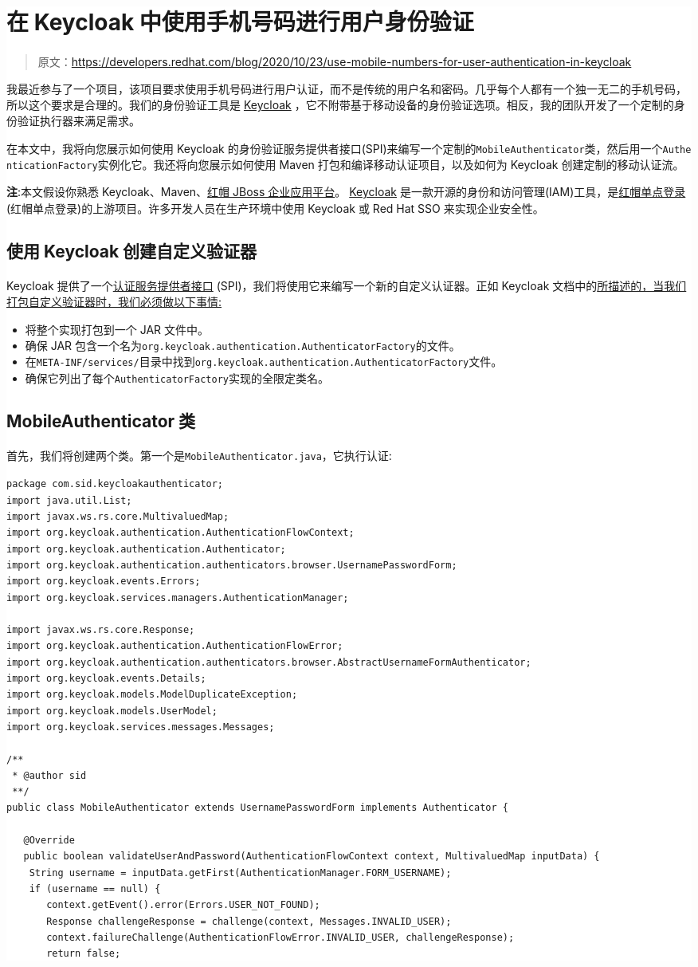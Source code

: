 # 在 Keycloak 中使用手机号码进行用户身份验证

> 原文：<https://developers.redhat.com/blog/2020/10/23/use-mobile-numbers-for-user-authentication-in-keycloak>

我最近参与了一个项目，该项目要求使用手机号码进行用户认证，而不是传统的用户名和密码。几乎每个人都有一个独一无二的手机号码，所以这个要求是合理的。我们的身份验证工具是 [Keycloak](https://developers.redhat.com/blog/2020/08/07/a-deep-dive-into-keycloak/) ，它不附带基于移动设备的身份验证选项。相反，我的团队开发了一个定制的身份验证执行器来满足需求。

在本文中，我将向您展示如何使用 Keycloak 的身份验证服务提供者接口(SPI)来编写一个定制的`MobileAuthenticator`类，然后用一个`AuthenticationFactory`实例化它。我还将向您展示如何使用 Maven 打包和编译移动认证项目，以及如何为 Keycloak 创建定制的移动认证流。

**注**:本文假设你熟悉 Keycloak、Maven、[红帽 JBoss 企业应用平台](https://developers.redhat.com/products/eap/overview)。 [Keycloak](https://www.keycloak.org/) 是一款开源的身份和访问管理(IAM)工具，是[红帽单点登录](https://developers.redhat.com/blog/2019/02/07/red-hat-single-sign-on-give-it-a-try-for-no-cost/)(红帽单点登录)的上游项目。许多开发人员在生产环境中使用 Keycloak 或 Red Hat SSO 来实现企业安全性。

## 使用 Keycloak 创建自定义验证器

Keycloak 提供了一个[认证服务提供者接口](https://www.keycloak.org/docs/latest/server_development/#_auth_spi) (SPI)，我们将使用它来编写一个新的自定义认证器。正如 Keycloak 文档中的[所描述的，当我们打包自定义验证器时，我们必须做以下事情:](https://www.keycloak.org/docs/latest/server_development/#packaging-classes-and-deployment)

*   将整个实现打包到一个 JAR 文件中。
*   确保 JAR 包含一个名为`org.keycloak.authentication.AuthenticatorFactory`的文件。
*   在`META-INF/services/`目录中找到`org.keycloak.authentication.AuthenticatorFactory`文件。
*   确保它列出了每个`AuthenticatorFactory`实现的全限定类名。

## MobileAuthenticator 类

首先，我们将创建两个类。第一个是`MobileAuthenticator.java`，它执行认证:

```
package com.sid.keycloakauthenticator;
import java.util.List;
import javax.ws.rs.core.MultivaluedMap;
import org.keycloak.authentication.AuthenticationFlowContext;
import org.keycloak.authentication.Authenticator;
import org.keycloak.authentication.authenticators.browser.UsernamePasswordForm;
import org.keycloak.events.Errors;
import org.keycloak.services.managers.AuthenticationManager;

import javax.ws.rs.core.Response;
import org.keycloak.authentication.AuthenticationFlowError;
import org.keycloak.authentication.authenticators.browser.AbstractUsernameFormAuthenticator;
import org.keycloak.events.Details;
import org.keycloak.models.ModelDuplicateException;
import org.keycloak.models.UserModel;
import org.keycloak.services.messages.Messages;

/**
 * @author sid
 **/
public class MobileAuthenticator extends UsernamePasswordForm implements Authenticator {

   @Override
   public boolean validateUserAndPassword(AuthenticationFlowContext context, MultivaluedMap inputData) {
	String username = inputData.getFirst(AuthenticationManager.FORM_USERNAME);
	if (username == null) {
	   context.getEvent().error(Errors.USER_NOT_FOUND);
	   Response challengeResponse = challenge(context, Messages.INVALID_USER);
	   context.failureChallenge(AuthenticationFlowError.INVALID_USER, challengeResponse);
	   return false;
```